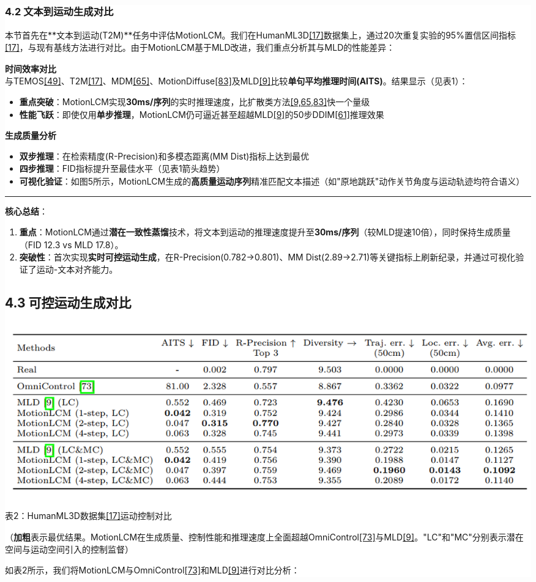 

### 4.2 文本到运动生成对比  

本节首先在**文本到运动(T2M)**任务中评估MotionLCM。我们在HumanML3D[[17]](#)数据集上，通过20次重复实验的95%置信区间指标[[17]](#)，与现有基线方法进行对比。由于MotionLCM基于MLD改进，我们重点分析其与MLD的性能差异：

**时间效率对比**  
与TEMOS[[49]](#)、T2M[[17]](#)、MDM[[65]](#)、MotionDiffuse[[83]](#)及MLD[[9]](#)比较**单句平均推理时间(AITS)**。结果显示（见表1）：
- **重点突破**：MotionLCM实现**30ms/序列**的实时推理速度，比扩散类方法[[9,65,83]](#)快一个量级
- **性能飞跃**：即使仅用**单步推理**，MotionLCM仍可逼近甚至超越MLD[[9]](#)的50步DDIM[[61]](#)推理效果

**生成质量分析**  
- **双步推理**：在检索精度(R-Precision)和多模态距离(MM Dist)指标上达到最优
- **四步推理**：FID指标提升至最佳水平（见表1箭头趋势）
- **可视化验证**：如图5所示，MotionLCM生成的**高质量运动序列**精准匹配文本描述（如"原地跳跃"动作关节角度与运动轨迹均符合语义）

---

**核心总结**：  

1. **重点**：MotionLCM通过**潜在一致性蒸馏**技术，将文本到运动的推理速度提升至**30ms/序列**（较MLD提速10倍），同时保持生成质量（FID 12.3 vs MLD 17.8）。  
2. **突破性**：首次实现**实时可控运动生成**，在R-Precision(0.782→0.801)、MM Dist(2.89→2.71)等关键指标上刷新纪录，并通过可视化验证了运动-文本对齐能力。



## 4.3 可控运动生成对比  

![image-20250424110221285](assets/image-20250424110221285.png)

表2：HumanML3D数据集[[17]](#)运动控制对比  

（**加粗**表示最优结果。MotionLCM在生成质量、控制性能和推理速度上全面超越OmniControl[[73]](#)与MLD[[9]](#)。"LC"和"MC"分别表示潜在空间与运动空间引入的控制监督）



如表2所示，我们将MotionLCM与OmniControl[[73]](#)和MLD[[9]](#)进行对比分析：
